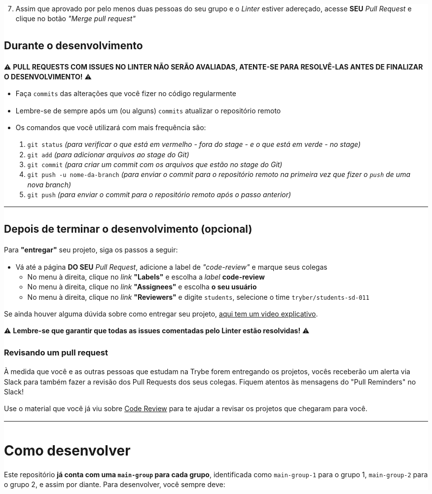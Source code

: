 7. Assim que aprovado por pelo menos duas pessoas do seu grupo e o _Linter_ estiver adereçado, acesse **SEU** _Pull Request_ e clique no botão _"Merge pull request"_

## Durante o desenvolvimento

:warning: **PULL REQUESTS COM ISSUES NO LINTER NÃO SERÃO AVALIADAS, ATENTE-SE PARA RESOLVÊ-LAS ANTES DE FINALIZAR O DESENVOLVIMENTO!** :warning:

* Faça `commits` das alterações que você fizer no código regularmente

* Lembre-se de sempre após um (ou alguns) `commits` atualizar o repositório remoto

* Os comandos que você utilizará com mais frequência são:
  1. `git status` _(para verificar o que está em vermelho - fora do stage - e o que está em verde - no stage)_
  2. `git add` _(para adicionar arquivos ao stage do Git)_
  3. `git commit` _(para criar um commit com os arquivos que estão no stage do Git)_
  4. `git push -u nome-da-branch` _(para enviar o commit para o repositório remoto na primeira vez que fizer o `push` de uma nova branch)_
  5. `git push` _(para enviar o commit para o repositório remoto após o passo anterior)_

---

## Depois de terminar o desenvolvimento (opcional)

Para **"entregar"** seu projeto, siga os passos a seguir:

* Vá até a página **DO SEU** _Pull Request_, adicione a label de _"code-review"_ e marque seus colegas
  * No menu à direita, clique no _link_ **"Labels"** e escolha a _label_ **code-review**
  * No menu à direita, clique no _link_ **"Assignees"** e escolha **o seu usuário**
  * No menu à direita, clique no _link_ **"Reviewers"** e digite `students`, selecione o time `tryber/students-sd-011`

Se ainda houver alguma dúvida sobre como entregar seu projeto, [aqui tem um video explicativo](https://vimeo.com/362189205).

:warning: **Lembre-se que garantir que todas as issues comentadas pelo Linter estão resolvidas!** :warning:

### Revisando um pull request

À medida que você e as outras pessoas que estudam na Trybe forem entregando os projetos, vocês receberão um alerta via Slack para também fazer a revisão dos Pull Requests dos seus colegas. Fiquem atentos às mensagens do "Pull Reminders" no Slack!

Use o material que você já viu sobre [Code Review](https://course.betrybe.com/real-life-engineer/code-review/) para te ajudar a revisar os projetos que chegaram para você.

---

# Como desenvolver

Este repositório **já conta com uma `main-group` para cada grupo**, identificada como `main-group-1` para o grupo 1, `main-group-2` para o grupo 2, e assim por diante. Para desenvolver, você sempre deve:
